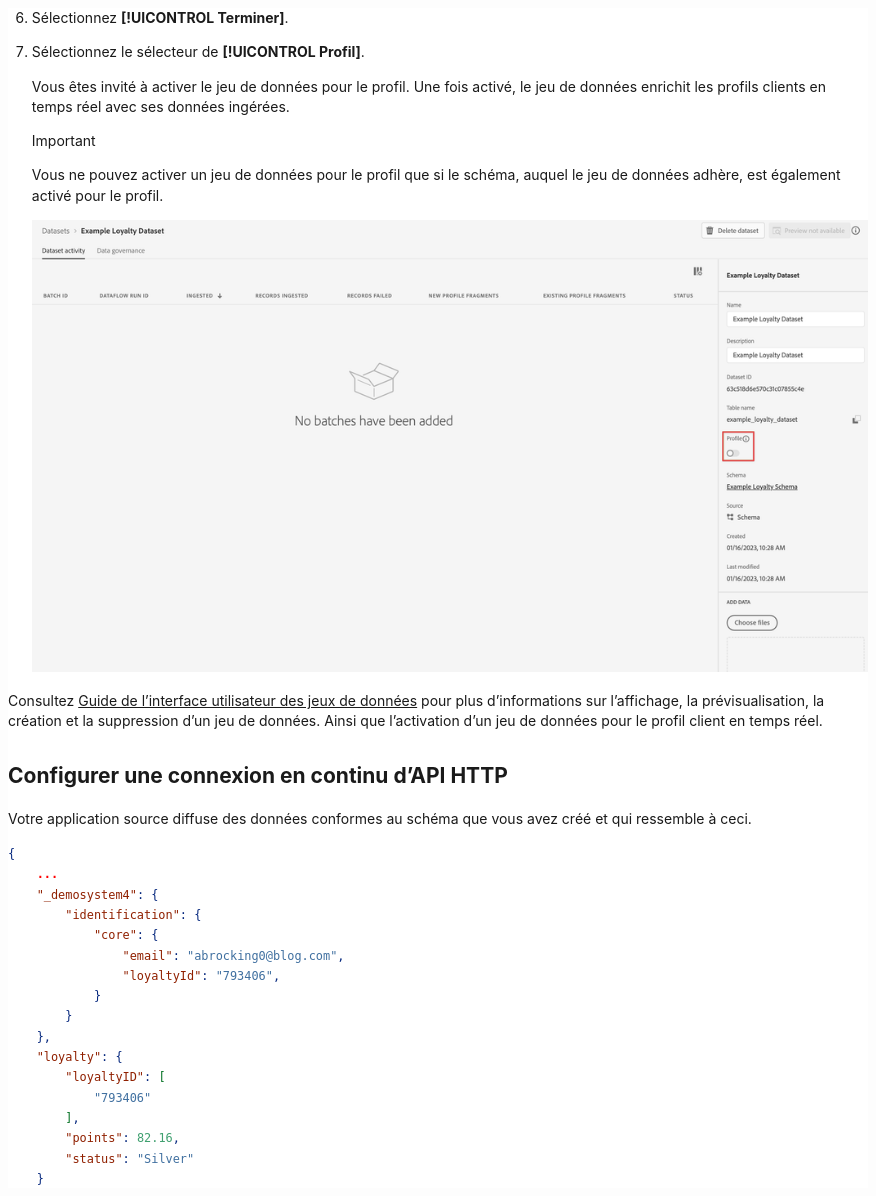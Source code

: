 6. Sélectionnez **[!UICONTROL Terminer]**.

7. Sélectionnez le sélecteur de **[!UICONTROL Profil]**.

   Vous êtes invité à activer le jeu de données pour le profil. Une fois activé, le jeu de données enrichit les profils clients en temps réel avec ses données ingérées.

   >[!IMPORTANT]
   >
   >    Vous ne pouvez activer un jeu de données pour le profil que si le schéma, auquel le jeu de données adhère, est également activé pour le profil.

   ![Activer un schéma pour le profil](./assets/loyalty-dataset-profile.png)

Consultez [Guide de l’interface utilisateur des jeux de données](https://experienceleague.adobe.com/docs/experience-platform/catalog/datasets/user-guide.html?lang=fr) pour plus d’informations sur l’affichage, la prévisualisation, la création et la suppression d’un jeu de données. Ainsi que l’activation d’un jeu de données pour le profil client en temps réel.


## Configurer une connexion en continu d’API HTTP

Votre application source diffuse des données conformes au schéma que vous avez créé et qui ressemble à ceci.

```json
{
    ...
    "_demosystem4": {
        "identification": {
            "core": {
                "email": "abrocking0@blog.com",
                "loyaltyId": "793406",
            }
        }
    },
    "loyalty": {
        "loyaltyID": [
            "793406"
        ],
        "points": 82.16,
        "status": "Silver"
    }
```